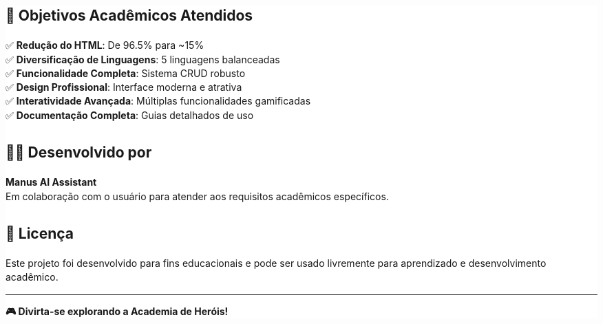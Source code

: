 ## 🎯 Objetivos Acadêmicos Atendidos

✅ **Redução do HTML**: De 96.5% para ~15%  
✅ **Diversificação de Linguagens**: 5 linguagens balanceadas  
✅ **Funcionalidade Completa**: Sistema CRUD robusto  
✅ **Design Profissional**: Interface moderna e atrativa  
✅ **Interatividade Avançada**: Múltiplas funcionalidades gamificadas  
✅ **Documentação Completa**: Guias detalhados de uso  

## 👨‍💻 Desenvolvido por

**Manus AI Assistant**  
Em colaboração com o usuário para atender aos requisitos acadêmicos específicos.

## 📄 Licença

Este projeto foi desenvolvido para fins educacionais e pode ser usado livremente para aprendizado e desenvolvimento acadêmico.

---

**🎮 Divirta-se explorando a Academia de Heróis!**

